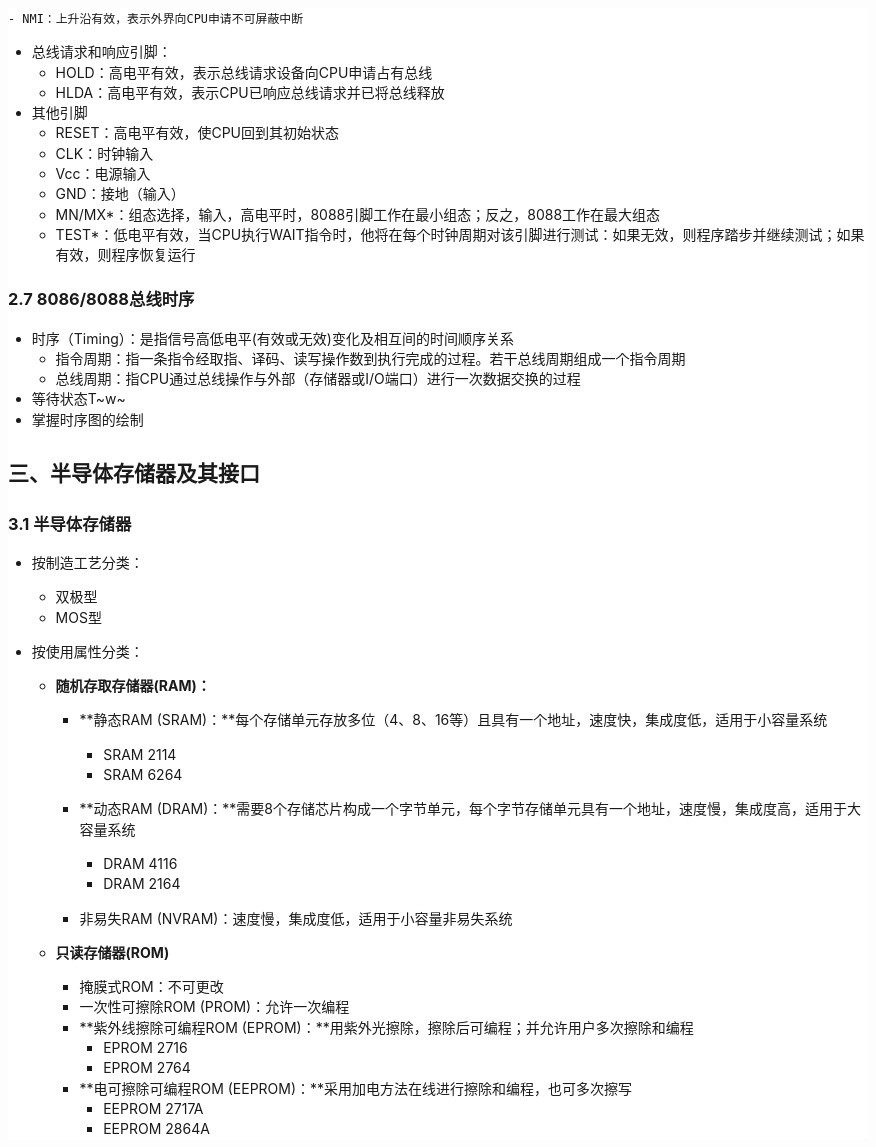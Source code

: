     - NMI：上升沿有效，表示外界向CPU申请不可屏蔽中断
  - 总线请求和响应引脚：
    - HOLD：高电平有效，表示总线请求设备向CPU申请占有总线
    - HLDA：高电平有效，表示CPU已响应总线请求并已将总线释放
  - 其他引脚
    - RESET：高电平有效，使CPU回到其初始状态
    - CLK：时钟输入
    - Vcc：电源输入
    - GND：接地（输入）
    - MN/MX*：组态选择，输入，高电平时，8088引脚工作在最小组态；反之，8088工作在最大组态
    - TEST*：低电平有效，当CPU执行WAIT指令时，他将在每个时钟周期对该引脚进行测试：如果无效，则程序踏步并继续测试；如果有效，则程序恢复运行



### 2.7 8086/8088总线时序

- 时序（Timing）：是指信号高低电平(有效或无效)变化及相互间的时间顺序关系
  - 指令周期：指一条指令经取指、译码、读写操作数到执行完成的过程。若干总线周期组成一个指令周期
  - 总线周期：指CPU通过总线操作与外部（存储器或I/O端口）进行一次数据交换的过程
- 等待状态T~w~
- 掌握时序图的绘制





## 三、半导体存储器及其接口

### 3.1 半导体存储器

- 按制造工艺分类：

  - 双极型
  - MOS型

- 按使用属性分类：

  - **随机存取存储器(RAM)：**
    - **静态RAM (SRAM)：**每个存储单元存放多位（4、8、16等）且具有一个地址，速度快，集成度低，适用于小容量系统
      - SRAM 2114
      - SRAM 6264
    
    - **动态RAM (DRAM)：**需要8个存储芯片构成一个字节单元，每个字节存储单元具有一个地址，速度慢，集成度高，适用于大容量系统
      - DRAM 4116
      - DRAM 2164
    - 非易失RAM (NVRAM)：速度慢，集成度低，适用于小容量非易失系统
    
  - **只读存储器(ROM)**
  
    - 掩膜式ROM：不可更改
    - 一次性可擦除ROM (PROM)：允许一次编程
    - **紫外线擦除可编程ROM (EPROM)：**用紫外光擦除，擦除后可编程；并允许用户多次擦除和编程
      - EPROM 2716
      - EPROM 2764
    - **电可擦除可编程ROM (EEPROM)：**采用加电方法在线进行擦除和编程，也可多次擦写
      - EEPROM 2717A
      - EEPROM 2864A
